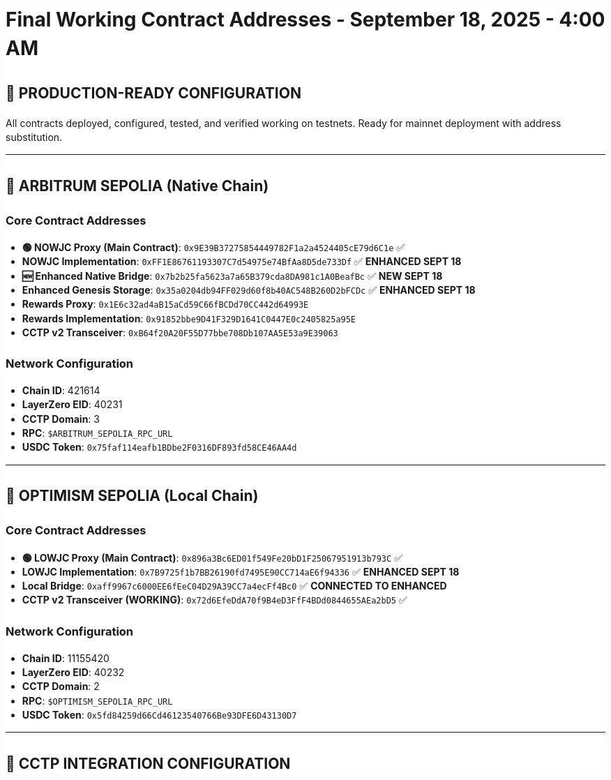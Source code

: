 # Final Working Contract Addresses - September 18, 2025 - 4:00 AM

## 🎯 **PRODUCTION-READY CONFIGURATION**

All contracts deployed, configured, tested, and verified working on testnets. Ready for mainnet deployment with address substitution.

---

## 🔗 **ARBITRUM SEPOLIA (Native Chain)**

### Core Contract Addresses
- **🟢 NOWJC Proxy (Main Contract)**: `0x9E39B37275854449782F1a2a4524405cE79d6C1e` ✅
- **NOWJC Implementation**: `0xFF1E86761193307C7d54975e74BfAa8D5de733Df` ✅ **ENHANCED SEPT 18**
- **🆕 Enhanced Native Bridge**: `0x7b2b25fa5623a7a65B379cda8DA981c1A0BeafBc` ✅ **NEW SEPT 18**
- **Enhanced Genesis Storage**: `0x35a0204db94FF029d60f8b40AC548B260D2bFCDc` ✅ **ENHANCED SEPT 18**
- **Rewards Proxy**: `0x1E6c32ad4aB15aCd59C66fBCDd70CC442d64993E`
- **Rewards Implementation**: `0x91852bbe9D41F329D1641C0447E0c2405825a95E`
- **CCTP v2 Transceiver**: `0xB64f20A20F55D77bbe708Db107AA5E53a9E39063`

### Network Configuration
- **Chain ID**: 421614
- **LayerZero EID**: 40231
- **CCTP Domain**: 3
- **RPC**: `$ARBITRUM_SEPOLIA_RPC_URL`
- **USDC Token**: `0x75faf114eafb1BDbe2F0316DF893fd58CE46AA4d`

---

## 🔗 **OPTIMISM SEPOLIA (Local Chain)**

### Core Contract Addresses
- **🟢 LOWJC Proxy (Main Contract)**: `0x896a3Bc6ED01f549Fe20bD1F25067951913b793C` ✅
- **LOWJC Implementation**: `0x7B9725f1b7BB26190fd7495E90CC714aE6f94336` ✅ **ENHANCED SEPT 18**
- **Local Bridge**: `0xaff9967c6000EE6fEeC04D29A39CC7a4ecFf4Bc0` ✅ **CONNECTED TO ENHANCED**
- **CCTP v2 Transceiver (WORKING)**: `0x72d6EfeDdA70f9B4eD3FfF4BDd0844655AEa2bD5` ✅

### Network Configuration
- **Chain ID**: 11155420
- **LayerZero EID**: 40232
- **CCTP Domain**: 2
- **RPC**: `$OPTIMISM_SEPOLIA_RPC_URL`
- **USDC Token**: `0x5fd84259d66Cd46123540766Be93DFE6D43130D7`

---

## 🔧 **CCTP INTEGRATION CONFIGURATION**
